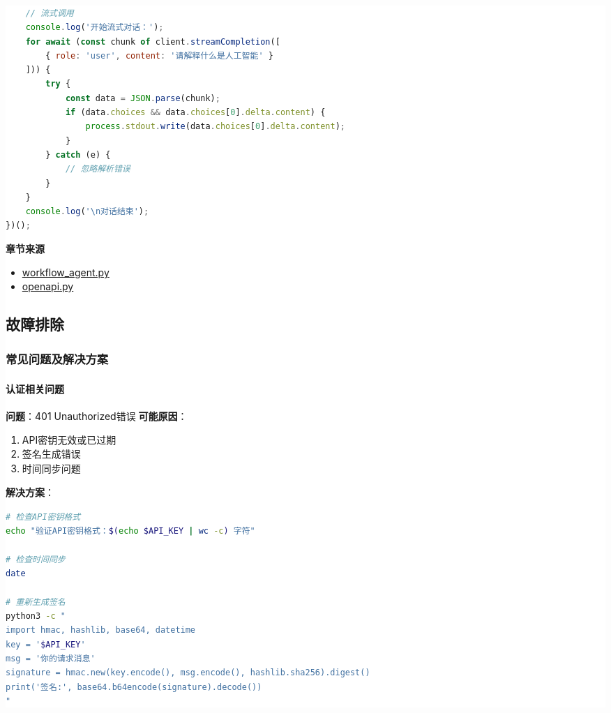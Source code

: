 ```javascript
    // 流式调用
    console.log('开始流式对话：');
    for await (const chunk of client.streamCompletion([
        { role: 'user', content: '请解释什么是人工智能' }
    ])) {
        try {
            const data = JSON.parse(chunk);
            if (data.choices && data.choices[0].delta.content) {
                process.stdout.write(data.choices[0].delta.content);
            }
        } catch (e) {
            // 忽略解析错误
        }
    }
    console.log('\n对话结束');
})();
```

**章节来源**
- [workflow_agent.py](file://core/agent/api/v1/workflow_agent.py#L40-L106)
- [openapi.py](file://core/agent/api/v1/openapi.py#L180-L210)

## 故障排除

### 常见问题及解决方案

#### 认证相关问题

**问题**：401 Unauthorized错误
**可能原因**：
1. API密钥无效或已过期
2. 签名生成错误
3. 时间同步问题

**解决方案**：
```bash
# 检查API密钥格式
echo "验证API密钥格式：$(echo $API_KEY | wc -c) 字符"

# 检查时间同步
date

# 重新生成签名
python3 -c "
import hmac, hashlib, base64, datetime
key = '$API_KEY'
msg = '你的请求消息'
signature = hmac.new(key.encode(), msg.encode(), hashlib.sha256).digest()
print('签名:', base64.b64encode(signature).decode())
"
```
